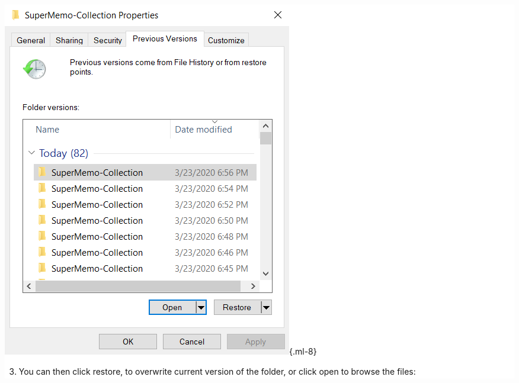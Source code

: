![](/reference-manual/backup-guide/bitshelter-restoremenu.png){.ml-8}

3. You can then click restore, to overwrite current version of the folder, or click open to browse the files:
